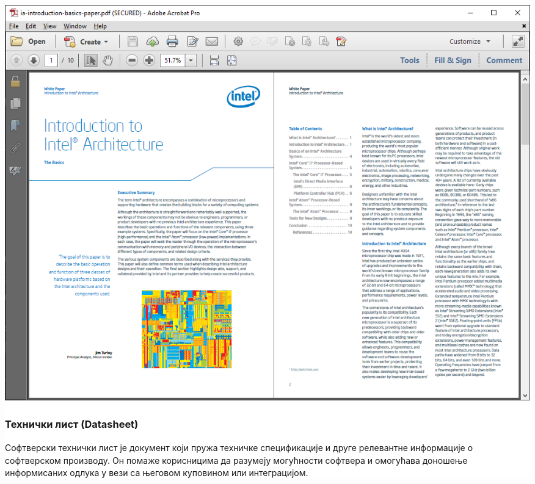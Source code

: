 ![White Paper](images/whitepaper.png)

### Технички лист (Datasheet)

Софтверски технички лист је документ који пружа техничке спецификације и друге
релевантне информације о софтверском производу. Он помаже корисницима да
разумеју могућности софтвера и омогућава доношење информисаних одлука у вези
са његовом куповином или интеграцијом.
